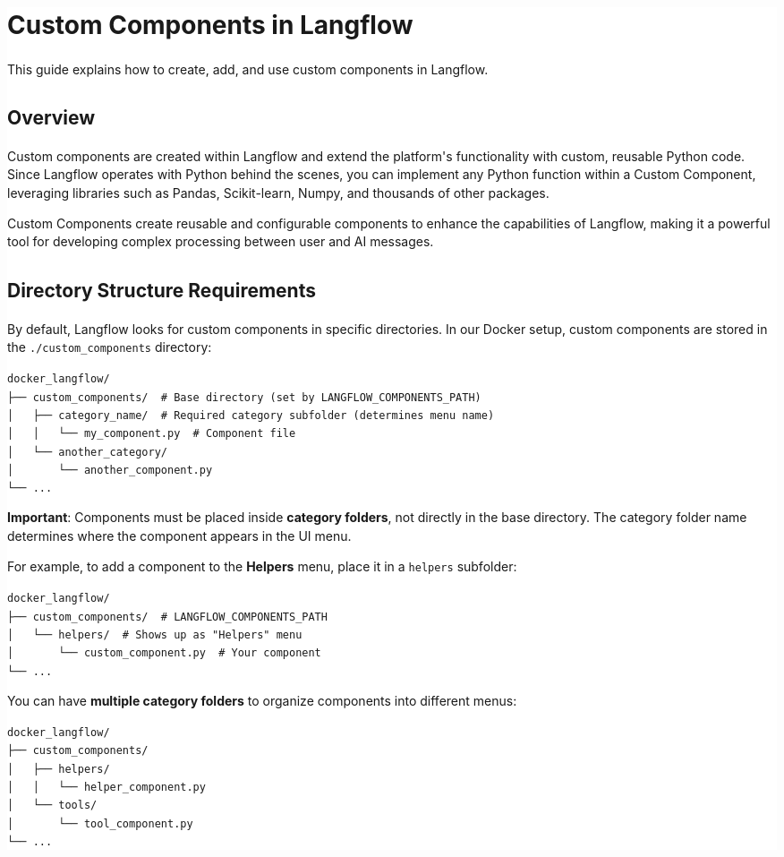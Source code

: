 # Custom Components in Langflow

This guide explains how to create, add, and use custom components in Langflow.

## Overview

Custom components are created within Langflow and extend the platform's functionality with custom, reusable Python code. Since Langflow operates with Python behind the scenes, you can implement any Python function within a Custom Component, leveraging libraries such as Pandas, Scikit-learn, Numpy, and thousands of other packages.

Custom Components create reusable and configurable components to enhance the capabilities of Langflow, making it a powerful tool for developing complex processing between user and AI messages.

## Directory Structure Requirements

By default, Langflow looks for custom components in specific directories. In our Docker setup, custom components are stored in the `./custom_components` directory:

```
docker_langflow/
├── custom_components/  # Base directory (set by LANGFLOW_COMPONENTS_PATH)
│   ├── category_name/  # Required category subfolder (determines menu name)
│   │   └── my_component.py  # Component file
│   └── another_category/
│       └── another_component.py
└── ...
```

**Important**: Components must be placed inside **category folders**, not directly in the base directory. The category folder name determines where the component appears in the UI menu.

For example, to add a component to the **Helpers** menu, place it in a `helpers` subfolder:

```
docker_langflow/
├── custom_components/  # LANGFLOW_COMPONENTS_PATH
│   └── helpers/  # Shows up as "Helpers" menu
│       └── custom_component.py  # Your component
└── ...
```

You can have **multiple category folders** to organize components into different menus:

```
docker_langflow/
├── custom_components/
│   ├── helpers/
│   │   └── helper_component.py
│   └── tools/
│       └── tool_component.py
└── ...
```
